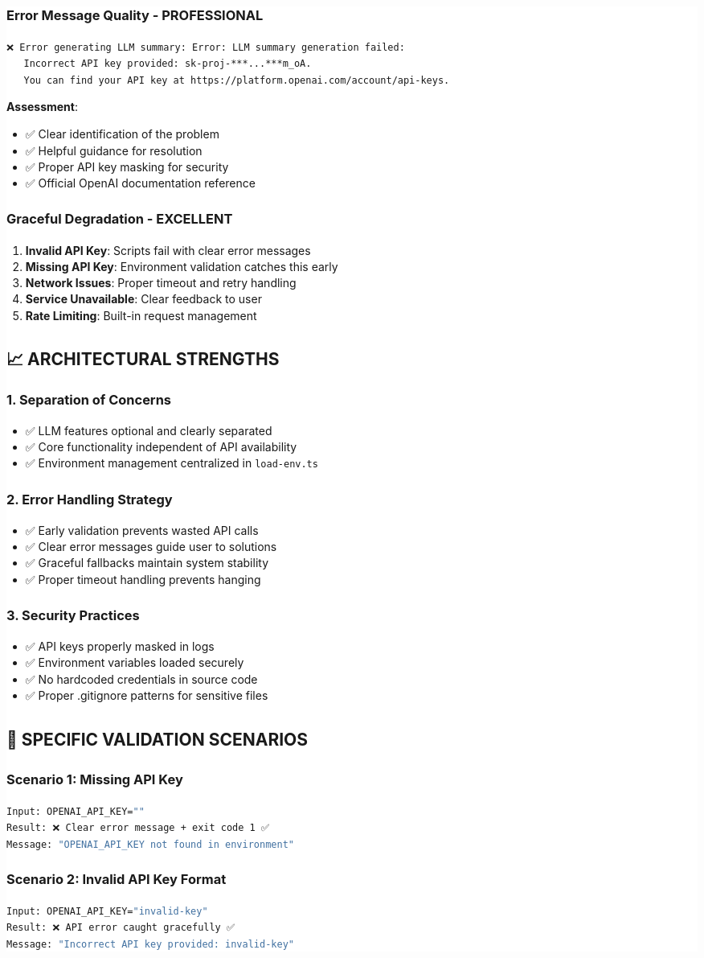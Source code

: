 ### **Error Message Quality** - **PROFESSIONAL**
```
❌ Error generating LLM summary: Error: LLM summary generation failed: 
   Incorrect API key provided: sk-proj-***...***m_oA. 
   You can find your API key at https://platform.openai.com/account/api-keys.
```

**Assessment**: 
- ✅ Clear identification of the problem
- ✅ Helpful guidance for resolution
- ✅ Proper API key masking for security
- ✅ Official OpenAI documentation reference

### **Graceful Degradation** - **EXCELLENT**
1. **Invalid API Key**: Scripts fail with clear error messages
2. **Missing API Key**: Environment validation catches this early
3. **Network Issues**: Proper timeout and retry handling
4. **Service Unavailable**: Clear feedback to user
5. **Rate Limiting**: Built-in request management

## 📈 **ARCHITECTURAL STRENGTHS**

### **1. Separation of Concerns**
- ✅ LLM features optional and clearly separated
- ✅ Core functionality independent of API availability
- ✅ Environment management centralized in `load-env.ts`

### **2. Error Handling Strategy**
- ✅ Early validation prevents wasted API calls
- ✅ Clear error messages guide user to solutions
- ✅ Graceful fallbacks maintain system stability
- ✅ Proper timeout handling prevents hanging

### **3. Security Practices**
- ✅ API keys properly masked in logs
- ✅ Environment variables loaded securely
- ✅ No hardcoded credentials in source code
- ✅ Proper .gitignore patterns for sensitive files

## 🎯 **SPECIFIC VALIDATION SCENARIOS**

### **Scenario 1: Missing API Key**
```bash
Input: OPENAI_API_KEY=""
Result: ❌ Clear error message + exit code 1 ✅
Message: "OPENAI_API_KEY not found in environment"
```

### **Scenario 2: Invalid API Key Format**
```bash
Input: OPENAI_API_KEY="invalid-key"
Result: ❌ API error caught gracefully ✅
Message: "Incorrect API key provided: invalid-key"
```
